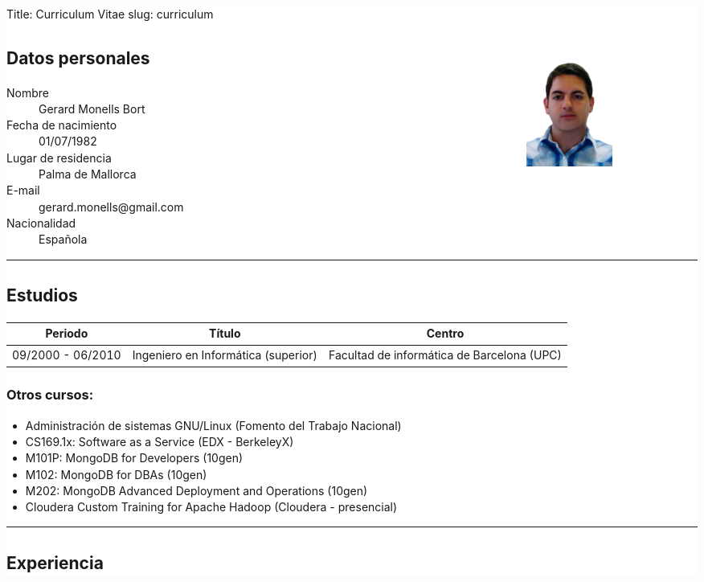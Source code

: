 Title: Curriculum Vitae
slug: curriculum



<p style="float: right"><img src="/images/gerard.jpg" alt="Foto de Gerard Monells" style="width: 50%" /></p>

## Datos personales

<dl>
<dt>Nombre</dt><dd>Gerard Monells Bort</dd>
<dt>Fecha de nacimiento</dt><dd>01/07/1982</dd>
<dt>Lugar de residencia</dt><dd>Palma de Mallorca</dd>
<dt>E-mail</dt><dd>gerard.monells@gmail.com</dd>
<dt>Nacionalidad</dt><dd>Española</dd>
</dl>

---

## Estudios

| Periodo           | Título                              | Centro                                     |
|-------------------|-------------------------------------|--------------------------------------------|
| 09/2000 - 06/2010 | Ingeniero en Informática (superior) | Facultad de informática de Barcelona (UPC) |

### Otros cursos:

* Administración de sistemas GNU/Linux (Fomento del Trabajo Nacional)
* CS169.1x: Software as a Service (EDX - BerkeleyX)
* M101P: MongoDB for Developers (10gen)
* M102: MongoDB for DBAs (10gen)
* M202: MongoDB Advanced Deployment and Operations (10gen)
* Cloudera Custom Training for Apache Hadoop (Cloudera - presencial)

---

## Experiencia
